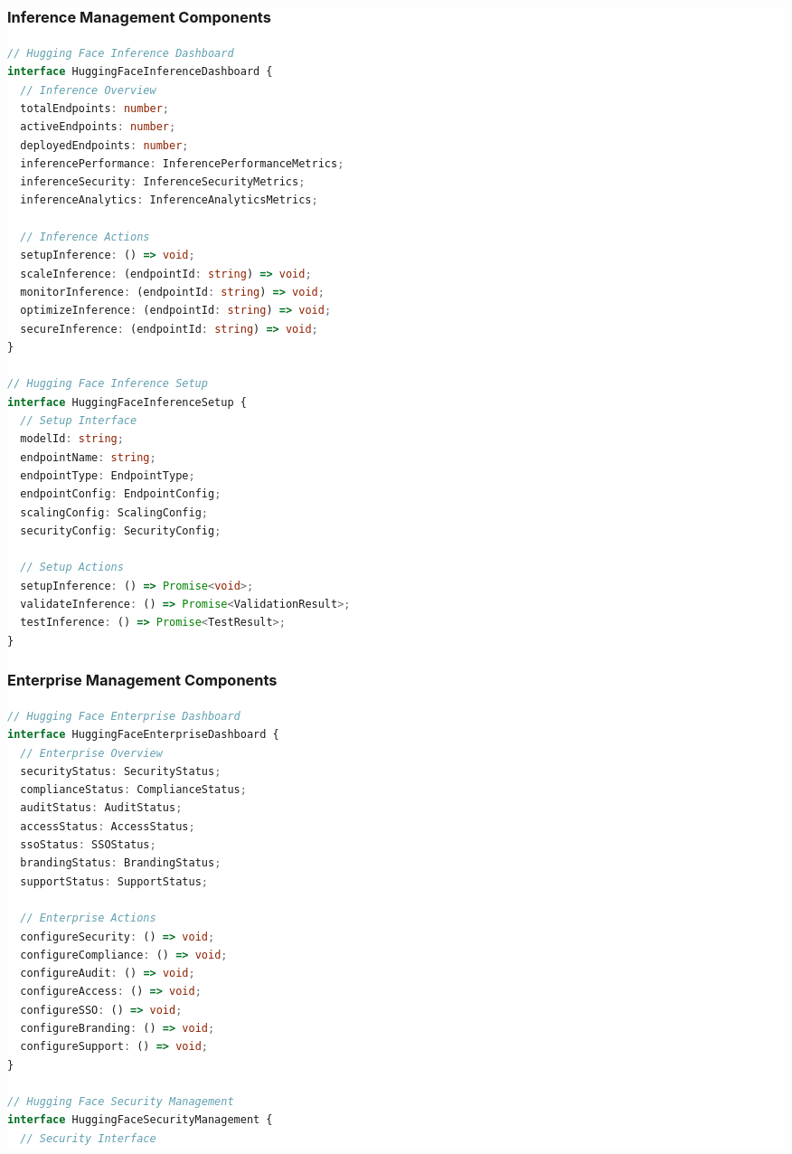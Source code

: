 ### Inference Management Components
```typescript
// Hugging Face Inference Dashboard
interface HuggingFaceInferenceDashboard {
  // Inference Overview
  totalEndpoints: number;
  activeEndpoints: number;
  deployedEndpoints: number;
  inferencePerformance: InferencePerformanceMetrics;
  inferenceSecurity: InferenceSecurityMetrics;
  inferenceAnalytics: InferenceAnalyticsMetrics;
  
  // Inference Actions
  setupInference: () => void;
  scaleInference: (endpointId: string) => void;
  monitorInference: (endpointId: string) => void;
  optimizeInference: (endpointId: string) => void;
  secureInference: (endpointId: string) => void;
}

// Hugging Face Inference Setup
interface HuggingFaceInferenceSetup {
  // Setup Interface
  modelId: string;
  endpointName: string;
  endpointType: EndpointType;
  endpointConfig: EndpointConfig;
  scalingConfig: ScalingConfig;
  securityConfig: SecurityConfig;
  
  // Setup Actions
  setupInference: () => Promise<void>;
  validateInference: () => Promise<ValidationResult>;
  testInference: () => Promise<TestResult>;
}
```

### Enterprise Management Components
```typescript
// Hugging Face Enterprise Dashboard
interface HuggingFaceEnterpriseDashboard {
  // Enterprise Overview
  securityStatus: SecurityStatus;
  complianceStatus: ComplianceStatus;
  auditStatus: AuditStatus;
  accessStatus: AccessStatus;
  ssoStatus: SSOStatus;
  brandingStatus: BrandingStatus;
  supportStatus: SupportStatus;
  
  // Enterprise Actions
  configureSecurity: () => void;
  configureCompliance: () => void;
  configureAudit: () => void;
  configureAccess: () => void;
  configureSSO: () => void;
  configureBranding: () => void;
  configureSupport: () => void;
}

// Hugging Face Security Management
interface HuggingFaceSecurityManagement {
  // Security Interface
```